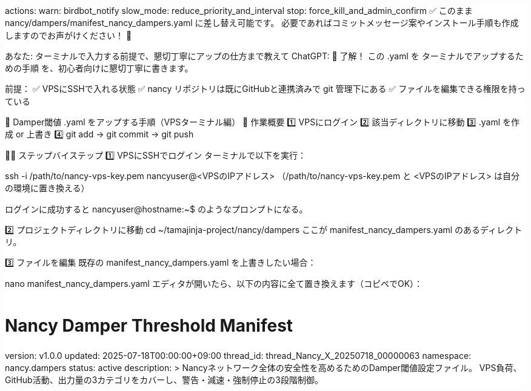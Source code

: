 actions:
  warn: birdbot_notify
  slow_mode: reduce_priority_and_interval
  stop: force_kill_and_admin_confirm
✅ このまま nancy/dampers/manifest_nancy_dampers.yaml に差し替え可能です。
必要であればコミットメッセージ案やインストール手順も作成しますのでお声がけください！ 🚀

あなた:
ターミナルで入力する前提で、懇切丁寧にアップの仕方まで教えて
ChatGPT:
🫡 了解！
この .yaml を ターミナルでアップするための手順 を、初心者向けに懇切丁寧に書きます。

前提：
✅ VPSにSSHで入れる状態
✅ nancy リポジトリは既にGitHubと連携済みで git 管理下にある
✅ ファイルを編集できる権限を持っている

🚀 Damper閾値 .yaml をアップする手順（VPSターミナル編）
🎯 作業概要
1️⃣ VPSにログイン
2️⃣ 該当ディレクトリに移動
3️⃣ .yaml を作成 or 上書き
4️⃣ git add → git commit → git push

👨‍💻 ステップバイステップ
1️⃣ VPSにSSHでログイン
ターミナルで以下を実行：

ssh -i /path/to/nancy-vps-key.pem nancyuser@<VPSのIPアドレス>
（/path/to/nancy-vps-key.pem と <VPSのIPアドレス> は自分の環境に置き換える）

ログインに成功すると nancyuser@hostname:~$ のようなプロンプトになる。

2️⃣ プロジェクトディレクトリに移動
cd ~/tamajinja-project/nancy/dampers
ここが manifest_nancy_dampers.yaml のあるディレクトリ。

3️⃣ ファイルを編集
既存の manifest_nancy_dampers.yaml を上書きしたい場合：

nano manifest_nancy_dampers.yaml
エディタが開いたら、以下の内容に全て置き換えます（コピペでOK）：

# Nancy Damper Threshold Manifest
version: v1.0.0
updated: 2025-07-18T00:00:00+09:00
thread_id: thread_Nancy_X_20250718_00000063
namespace: nancy.dampers
status: active
description: >
  Nancyネットワーク全体の安全性を高めるためのDamper閾値設定ファイル。
  VPS負荷、GitHub活動、出力量の3カテゴリをカバーし、警告・減速・強制停止の3段階制御。
